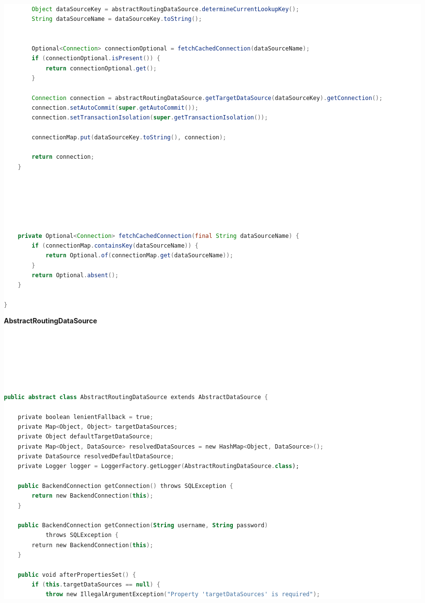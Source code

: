 ```java
        Object dataSourceKey = abstractRoutingDataSource.determineCurrentLookupKey();
        String dataSourceName = dataSourceKey.toString();

        
        Optional<Connection> connectionOptional = fetchCachedConnection(dataSourceName);
        if (connectionOptional.isPresent()) {
            return connectionOptional.get();
        }
        
        Connection connection = abstractRoutingDataSource.getTargetDataSource(dataSourceKey).getConnection();
        connection.setAutoCommit(super.getAutoCommit());
        connection.setTransactionIsolation(super.getTransactionIsolation());

        connectionMap.put(dataSourceKey.toString(), connection);

        return connection;
    }

    




    private Optional<Connection> fetchCachedConnection(final String dataSourceName) {
        if (connectionMap.containsKey(dataSourceName)) {
            return Optional.of(connectionMap.get(dataSourceName));
        }
        return Optional.absent();
    }

}
```

**AbstractRoutingDataSource**

```kotlin






public abstract class AbstractRoutingDataSource extends AbstractDataSource {

    private boolean lenientFallback = true;
    private Map<Object, Object> targetDataSources;
    private Object defaultTargetDataSource;
    private Map<Object, DataSource> resolvedDataSources = new HashMap<Object, DataSource>();
    private DataSource resolvedDefaultDataSource;
    private Logger logger = LoggerFactory.getLogger(AbstractRoutingDataSource.class);

    public BackendConnection getConnection() throws SQLException {
        return new BackendConnection(this);
    }

    public BackendConnection getConnection(String username, String password)
            throws SQLException {
        return new BackendConnection(this);
    }

    public void afterPropertiesSet() {
        if (this.targetDataSources == null) {
            throw new IllegalArgumentException("Property 'targetDataSources' is required");
```